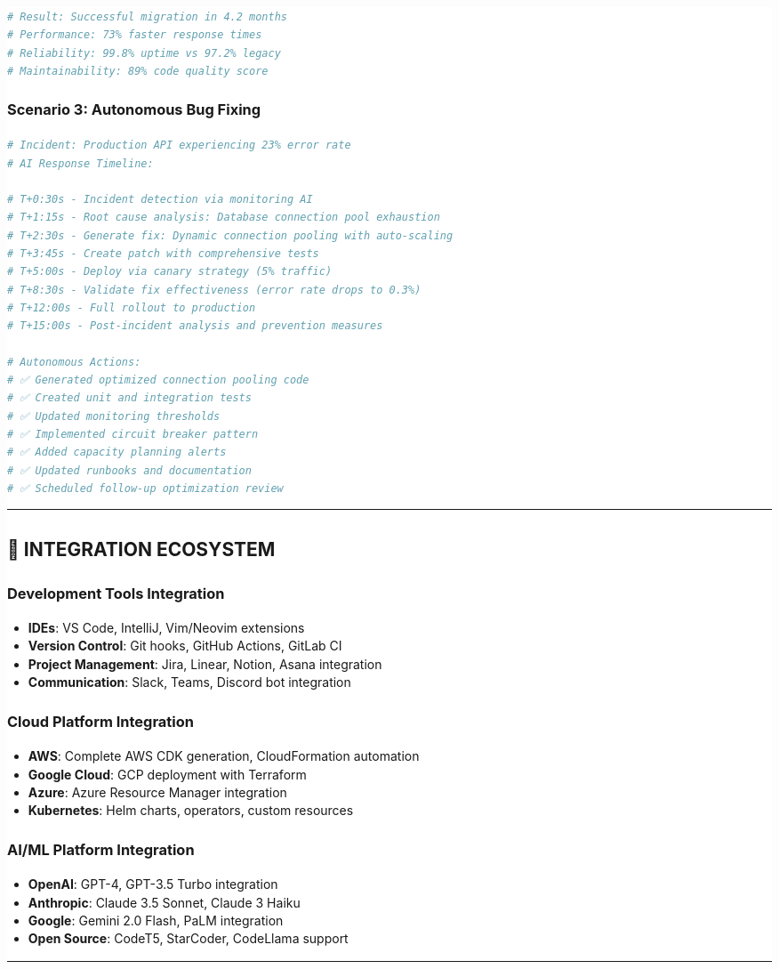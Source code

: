 ```bash
# Result: Successful migration in 4.2 months
# Performance: 73% faster response times
# Reliability: 99.8% uptime vs 97.2% legacy
# Maintainability: 89% code quality score
```

### **Scenario 3: Autonomous Bug Fixing**
```bash
# Incident: Production API experiencing 23% error rate
# AI Response Timeline:

# T+0:30s - Incident detection via monitoring AI
# T+1:15s - Root cause analysis: Database connection pool exhaustion
# T+2:30s - Generate fix: Dynamic connection pooling with auto-scaling
# T+3:45s - Create patch with comprehensive tests
# T+5:00s - Deploy via canary strategy (5% traffic)
# T+8:30s - Validate fix effectiveness (error rate drops to 0.3%)
# T+12:00s - Full rollout to production
# T+15:00s - Post-incident analysis and prevention measures

# Autonomous Actions:
# ✅ Generated optimized connection pooling code
# ✅ Created unit and integration tests
# ✅ Updated monitoring thresholds
# ✅ Implemented circuit breaker pattern
# ✅ Added capacity planning alerts
# ✅ Updated runbooks and documentation
# ✅ Scheduled follow-up optimization review
```

---

## 🔄 **INTEGRATION ECOSYSTEM**

### **Development Tools Integration**
- **IDEs**: VS Code, IntelliJ, Vim/Neovim extensions
- **Version Control**: Git hooks, GitHub Actions, GitLab CI
- **Project Management**: Jira, Linear, Notion, Asana integration
- **Communication**: Slack, Teams, Discord bot integration

### **Cloud Platform Integration**
- **AWS**: Complete AWS CDK generation, CloudFormation automation
- **Google Cloud**: GCP deployment with Terraform
- **Azure**: Azure Resource Manager integration
- **Kubernetes**: Helm charts, operators, custom resources

### **AI/ML Platform Integration**
- **OpenAI**: GPT-4, GPT-3.5 Turbo integration
- **Anthropic**: Claude 3.5 Sonnet, Claude 3 Haiku
- **Google**: Gemini 2.0 Flash, PaLM integration
- **Open Source**: CodeT5, StarCoder, CodeLlama support

---